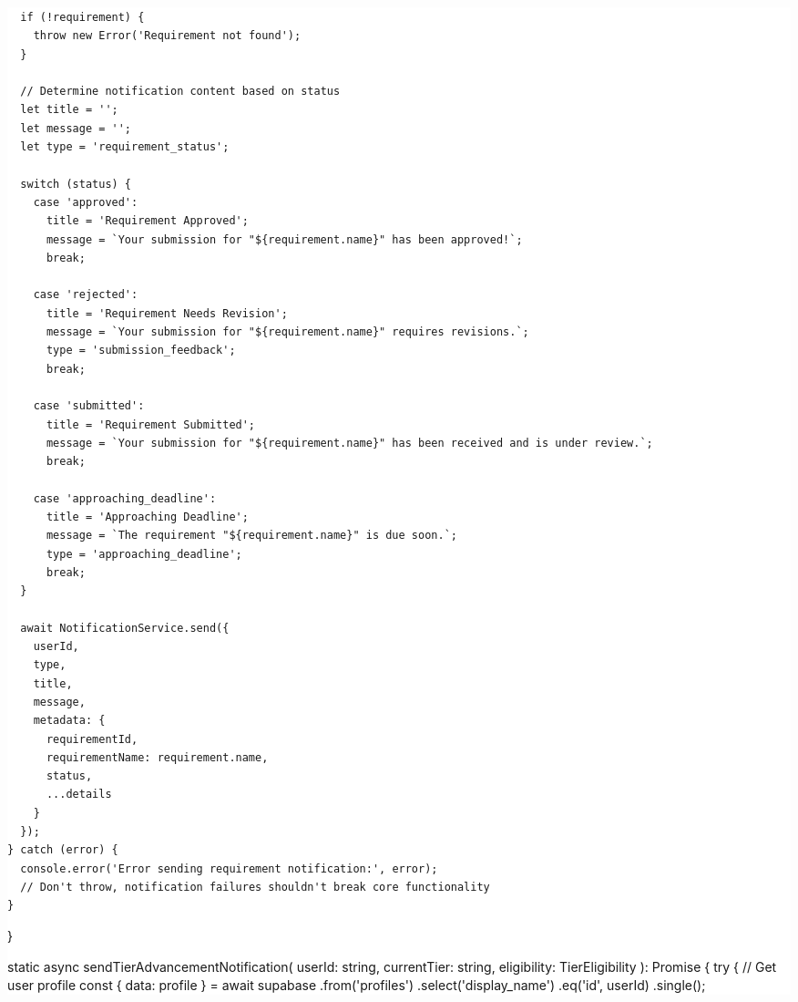       if (!requirement) {
        throw new Error('Requirement not found');
      }
      
      // Determine notification content based on status
      let title = '';
      let message = '';
      let type = 'requirement_status';
      
      switch (status) {
        case 'approved':
          title = 'Requirement Approved';
          message = `Your submission for "${requirement.name}" has been approved!`;
          break;
          
        case 'rejected':
          title = 'Requirement Needs Revision';
          message = `Your submission for "${requirement.name}" requires revisions.`;
          type = 'submission_feedback';
          break;
          
        case 'submitted':
          title = 'Requirement Submitted';
          message = `Your submission for "${requirement.name}" has been received and is under review.`;
          break;
          
        case 'approaching_deadline':
          title = 'Approaching Deadline';
          message = `The requirement "${requirement.name}" is due soon.`;
          type = 'approaching_deadline';
          break;
      }
      
      await NotificationService.send({
        userId,
        type,
        title,
        message,
        metadata: {
          requirementId,
          requirementName: requirement.name,
          status,
          ...details
        }
      });
    } catch (error) {
      console.error('Error sending requirement notification:', error);
      // Don't throw, notification failures shouldn't break core functionality
    }
  }
  
  static async sendTierAdvancementNotification(
    userId: string,
    currentTier: string,
    eligibility: TierEligibility
  ): Promise<void> {
    try {
      // Get user profile
      const { data: profile } = await supabase
        .from('profiles')
        .select('display_name')
        .eq('id', userId)
        .single();
      